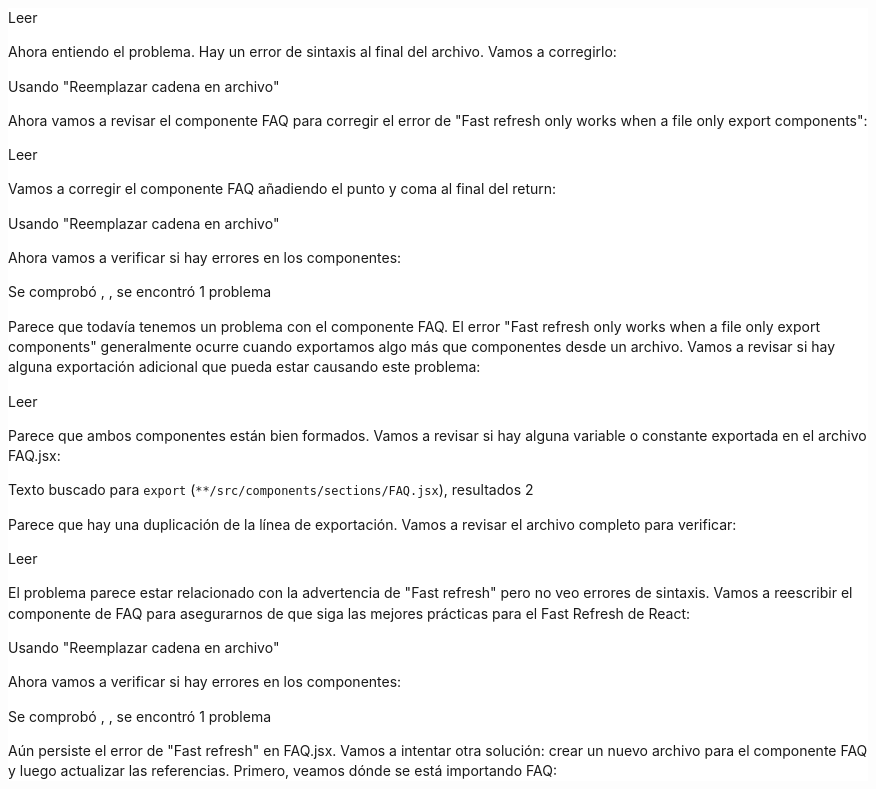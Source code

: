 Leer [](file:///workspaces/iku-cabalactiva/src/components/sections/Testimonios.jsx)

Ahora entiendo el problema. Hay un error de sintaxis al final del archivo. Vamos a corregirlo: 

Usando "Reemplazar cadena en archivo"


```

```
Ahora vamos a revisar el componente FAQ para corregir el error de "Fast refresh only works when a file only export components": 

Leer [](file:///workspaces/iku-cabalactiva/src/components/sections/FAQ.jsx)

Vamos a corregir el componente FAQ añadiendo el punto y coma al final del return: 

Usando "Reemplazar cadena en archivo"


```

```
Ahora vamos a verificar si hay errores en los componentes: 

Se comprobó [](file:///workspaces/iku-cabalactiva/src/components/sections/Testimonios.jsx), [](file:///workspaces/iku-cabalactiva/src/components/sections/FAQ.jsx), se encontró 1 problema

Parece que todavía tenemos un problema con el componente FAQ. El error "Fast refresh only works when a file only export components" generalmente ocurre cuando exportamos algo más que componentes desde un archivo. Vamos a revisar si hay alguna exportación adicional que pueda estar causando este problema: 

Leer [](file:///workspaces/iku-cabalactiva/src/components/common/FAQAccordion.jsx)

Parece que ambos componentes están bien formados. Vamos a revisar si hay alguna variable o constante exportada en el archivo FAQ.jsx: 

Texto buscado para `export` (`**/src/components/sections/FAQ.jsx`), resultados 2

Parece que hay una duplicación de la línea de exportación. Vamos a revisar el archivo completo para verificar: 

Leer [](file:///workspaces/iku-cabalactiva/src/components/sections/FAQ.jsx)

El problema parece estar relacionado con la advertencia de "Fast refresh" pero no veo errores de sintaxis. Vamos a reescribir el componente de FAQ para asegurarnos de que siga las mejores prácticas para el Fast Refresh de React: 

Usando "Reemplazar cadena en archivo"


```

```
Ahora vamos a verificar si hay errores en los componentes: 

Se comprobó [](file:///workspaces/iku-cabalactiva/src/components/sections/Testimonios.jsx), [](file:///workspaces/iku-cabalactiva/src/components/sections/FAQ.jsx), se encontró 1 problema

Aún persiste el error de "Fast refresh" en FAQ.jsx. Vamos a intentar otra solución: crear un nuevo archivo para el componente FAQ y luego actualizar las referencias. Primero, veamos dónde se está importando FAQ: 
